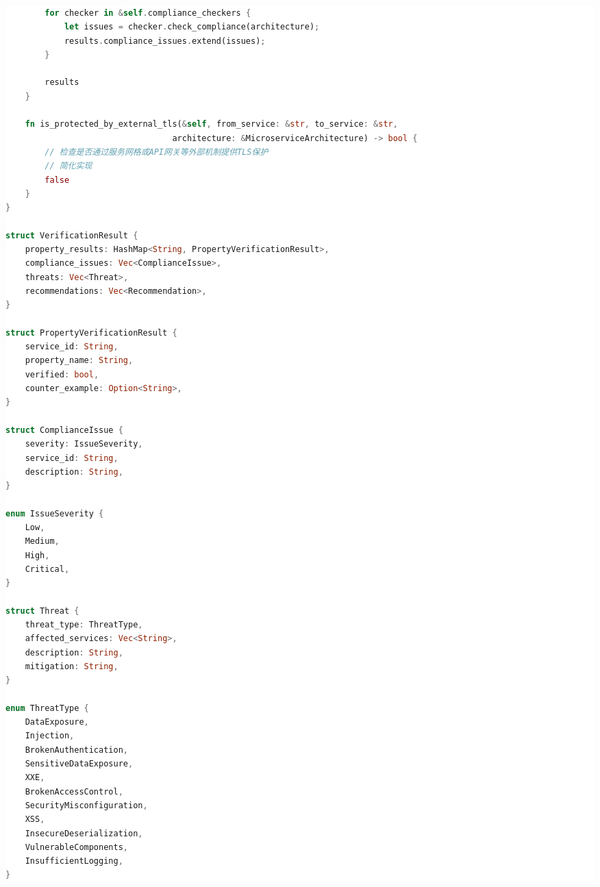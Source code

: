 ```rust
        for checker in &self.compliance_checkers {
            let issues = checker.check_compliance(architecture);
            results.compliance_issues.extend(issues);
        }
  
        results
    }
  
    fn is_protected_by_external_tls(&self, from_service: &str, to_service: &str,
                                  architecture: &MicroserviceArchitecture) -> bool {
        // 检查是否通过服务网格或API网关等外部机制提供TLS保护
        // 简化实现
        false
    }
}

struct VerificationResult {
    property_results: HashMap<String, PropertyVerificationResult>,
    compliance_issues: Vec<ComplianceIssue>,
    threats: Vec<Threat>,
    recommendations: Vec<Recommendation>,
}

struct PropertyVerificationResult {
    service_id: String,
    property_name: String,
    verified: bool,
    counter_example: Option<String>,
}

struct ComplianceIssue {
    severity: IssueSeverity,
    service_id: String,
    description: String,
}

enum IssueSeverity {
    Low,
    Medium,
    High,
    Critical,
}

struct Threat {
    threat_type: ThreatType,
    affected_services: Vec<String>,
    description: String,
    mitigation: String,
}

enum ThreatType {
    DataExposure,
    Injection,
    BrokenAuthentication,
    SensitiveDataExposure,
    XXE,
    BrokenAccessControl,
    SecurityMisconfiguration,
    XSS,
    InsecureDeserialization,
    VulnerableComponents,
    InsufficientLogging,
}
```